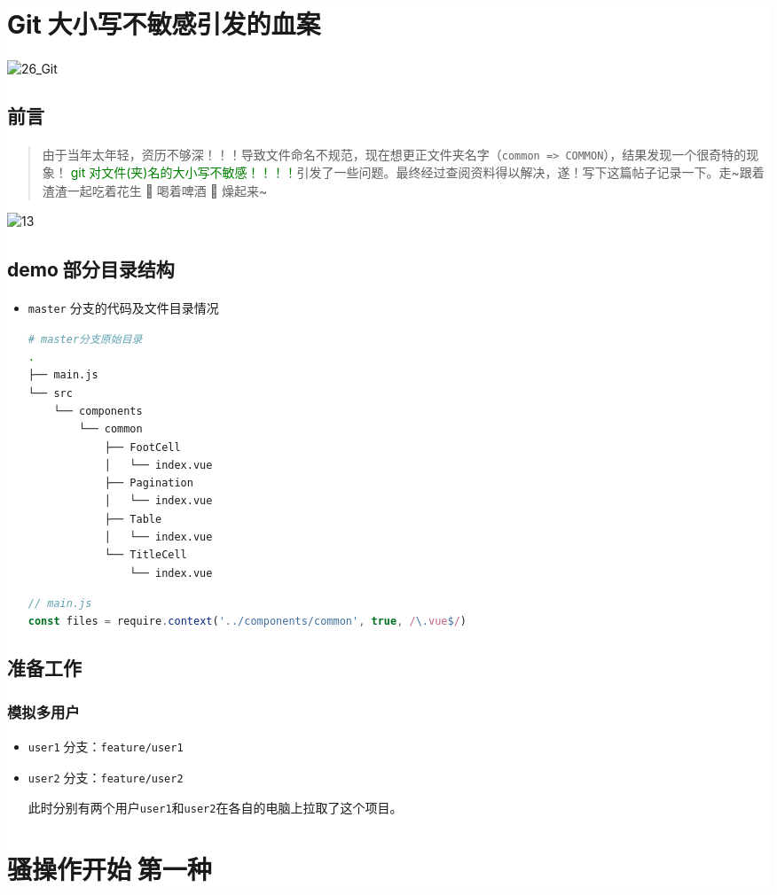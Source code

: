 

# Git 大小写不敏感引发的血案



![26_Git](https://user-images.githubusercontent.com/24952644/127745828-4ebd8f1a-03f2-4e82-84d5-4d45bc438e1c.jpeg)

## 前言

> 由于当年太年轻，资历不够深！！！导致文件命名不规范，现在想更正文件夹名字（`common => COMMON`），结果发现一个很奇特的现象！ <font color="green">git 对文件(夹)名的大小写不敏感！！！！</font>引发了一些问题。最终经过查阅资料得以解决，遂！写下这篇帖子记录一下。走\~跟着渣渣一起吃着花生 🥜 喝着啤酒 🍺 燥起来~



![13](https://user-images.githubusercontent.com/24952644/127745945-1c50d845-d10c-4042-b683-78cab7e73e52.jpg)

## demo 部分目录结构

- `master` 分支的代码及文件目录情况

  ```bash
  # master分支原始目录
  .
  ├── main.js
  └── src
      └── components
          └── common
              ├── FootCell
              │   └── index.vue
              ├── Pagination
              │   └── index.vue
              ├── Table
              │   └── index.vue
              └── TitleCell
                  └── index.vue
  ```

  ```js
  // main.js
  const files = require.context('../components/common', true, /\.vue$/)
  ```

## 准备工作

### 模拟多用户

- `user1` 分支：`feature/user1`

- `user2` 分支：`feature/user2`

  此时分别有两个用户`user1`和`user2`在各自的电脑上拉取了这个项目。

# 骚操作开始 第一种
